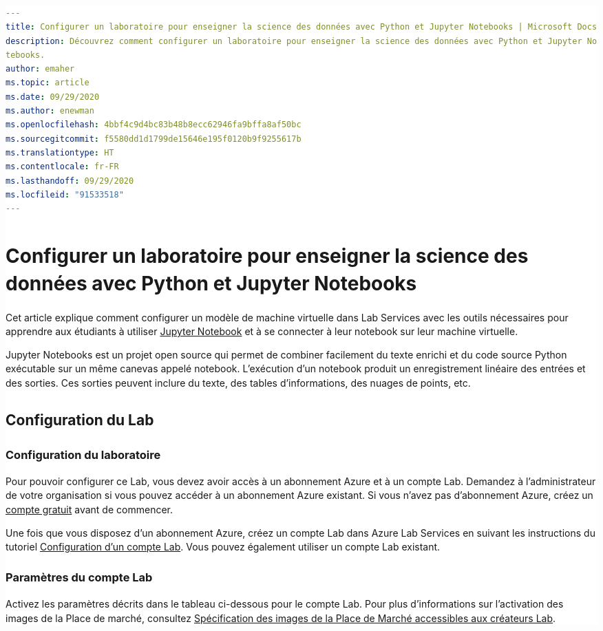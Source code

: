 ```yaml
---
title: Configurer un laboratoire pour enseigner la science des données avec Python et Jupyter Notebooks | Microsoft Docs
description: Découvrez comment configurer un laboratoire pour enseigner la science des données avec Python et Jupyter Notebooks.
author: emaher
ms.topic: article
ms.date: 09/29/2020
ms.author: enewman
ms.openlocfilehash: 4bbf4c9d4bc83b48b8ecc62946fa9bffa8af50bc
ms.sourcegitcommit: f5580dd1d1799de15646e195f0120b9f9255617b
ms.translationtype: HT
ms.contentlocale: fr-FR
ms.lasthandoff: 09/29/2020
ms.locfileid: "91533518"
---
```

# <a name="set-up-a-lab-to-teach-data-science-with-python-and-jupyter-notebooks"></a>Configurer un laboratoire pour enseigner la science des données avec Python et Jupyter Notebooks
Cet article explique comment configurer un modèle de machine virtuelle dans Lab Services avec les outils nécessaires pour apprendre aux étudiants à utiliser [Jupyter Notebook](http://jupyter-notebook.readthedocs.io/) et à se connecter à leur notebook sur leur machine virtuelle.

Jupyter Notebooks est un projet open source qui permet de combiner facilement du texte enrichi et du code source Python exécutable sur un même canevas appelé notebook. L’exécution d’un notebook produit un enregistrement linéaire des entrées et des sorties. Ces sorties peuvent inclure du texte, des tables d’informations, des nuages de points, etc.

## <a name="set-up-the-lab"></a>Configuration du Lab

### <a name="lab-configuration"></a>Configuration du laboratoire
Pour pouvoir configurer ce Lab, vous devez avoir accès à un abonnement Azure et à un compte Lab. Demandez à l’administrateur de votre organisation si vous pouvez accéder à un abonnement Azure existant. Si vous n’avez pas d’abonnement Azure, créez un [compte gratuit](https://azure.microsoft.com/free/) avant de commencer.

Une fois que vous disposez d’un abonnement Azure, créez un compte Lab dans Azure Lab Services en suivant les instructions du tutoriel [Configuration d’un compte Lab](tutorial-setup-lab-account.md). Vous pouvez également utiliser un compte Lab existant.

### <a name="lab-account-settings"></a>Paramètres du compte Lab
Activez les paramètres décrits dans le tableau ci-dessous pour le compte Lab. Pour plus d’informations sur l’activation des images de la Place de marché, consultez [Spécification des images de la Place de Marché accessibles aux créateurs Lab](specify-marketplace-images.md).

